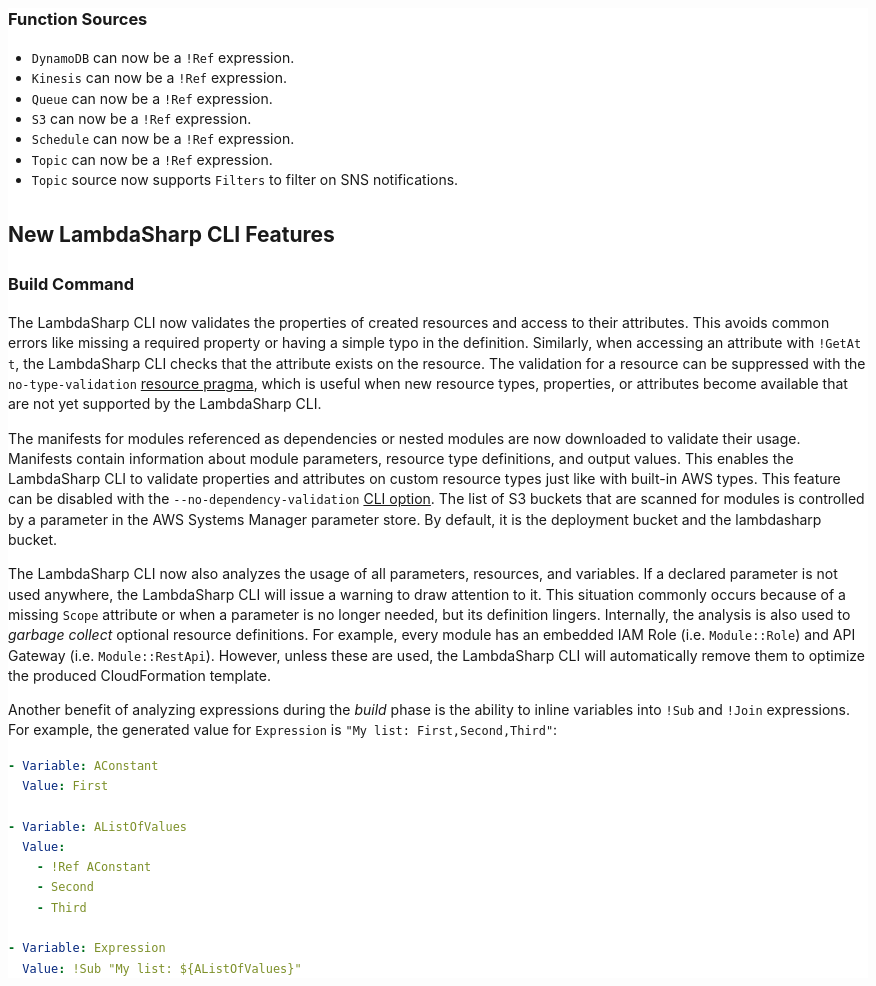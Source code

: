 ### Function Sources
* `DynamoDB` can now be a `!Ref` expression.
* `Kinesis` can now be a `!Ref` expression.
* `Queue` can now be a `!Ref` expression.
* `S3` can now be a `!Ref` expression.
* `Schedule` can now be a `!Ref` expression.
* `Topic` can now be a `!Ref` expression.
* `Topic` source now supports `Filters` to filter on SNS notifications.


## New LambdaSharp CLI Features

### Build Command

The LambdaSharp CLI now validates the properties of created resources and access to their attributes. This avoids common errors like missing a required property or having a simple typo in the definition. Similarly, when accessing an attribute with `!GetAtt`, the LambdaSharp CLI checks that the attribute exists on the resource. The validation for a resource can be suppressed with the `no-type-validation` [resource pragma](~/syntax/Module-Pragmas.md), which is useful when new resource types, properties, or attributes become available that are not yet supported by the LambdaSharp CLI.

The manifests for modules referenced as dependencies or nested modules are now downloaded to validate their usage. Manifests contain information about module parameters, resource type definitions, and output values. This enables the LambdaSharp CLI to validate properties and attributes on custom resource types just like with built-in AWS types. This feature can be disabled with the `--no-dependency-validation` [CLI option](~/cli/Tool-Build.md). The list of S3 buckets that are scanned for modules is controlled by a parameter in the AWS Systems Manager parameter store. By default, it is the deployment bucket and the lambdasharp bucket.

The LambdaSharp CLI now also analyzes the usage of all parameters, resources, and variables. If a declared parameter is not used anywhere, the LambdaSharp CLI will issue a warning to draw attention to it. This situation commonly occurs because of a missing `Scope` attribute or when a parameter is no longer needed, but its definition lingers. Internally, the analysis is also used to _garbage collect_ optional resource definitions. For example, every module has an embedded IAM Role (i.e. `Module::Role`) and API Gateway (i.e. `Module::RestApi`). However, unless these are used, the LambdaSharp CLI will automatically remove them to optimize the produced CloudFormation template.

Another benefit of analyzing expressions during the _build_ phase is the ability to inline variables into `!Sub` and `!Join` expressions. For example, the generated value for `Expression` is `"My list: First,Second,Third"`:
```yaml
- Variable: AConstant
  Value: First

- Variable: AListOfValues
  Value:
    - !Ref AConstant
    - Second
    - Third

- Variable: Expression
  Value: !Sub "My list: ${AListOfValues}"
```
